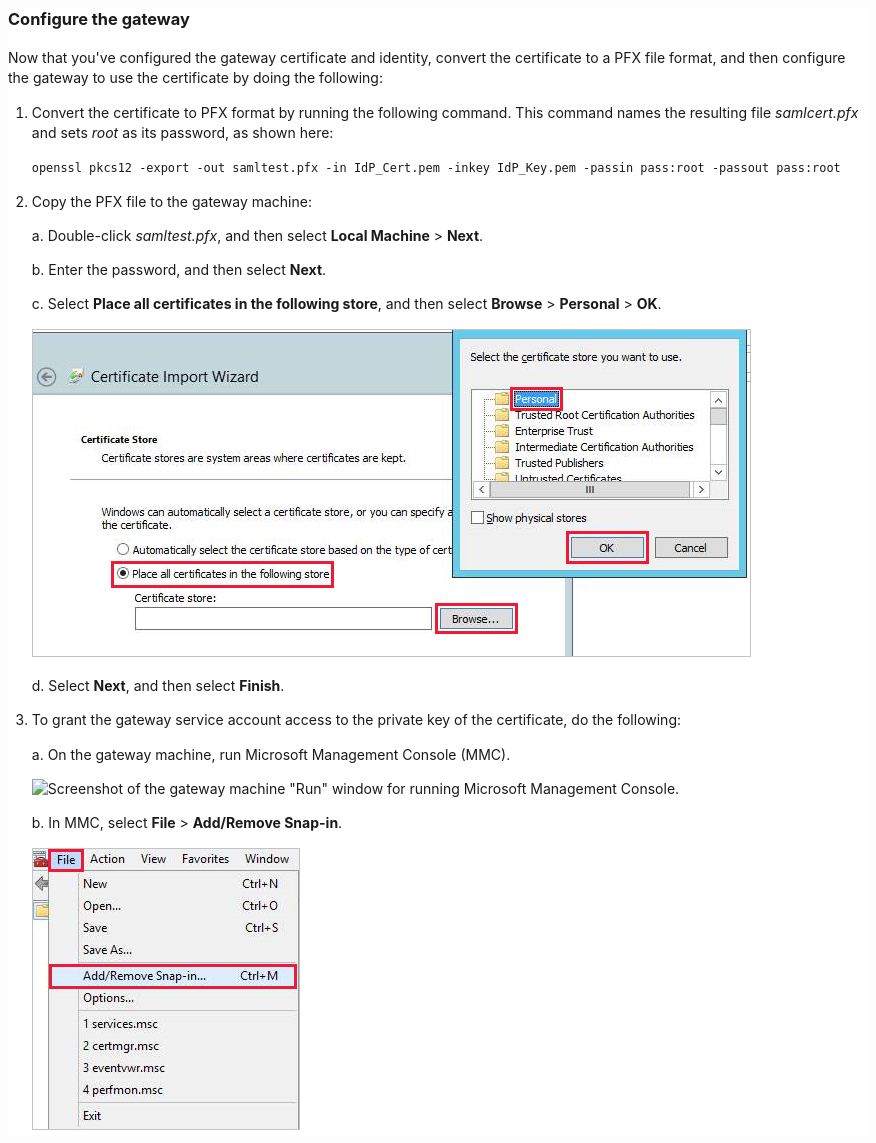 ### Configure the gateway

Now that you've configured the gateway certificate and identity, convert the certificate to a PFX file format, and then configure the gateway to use the certificate by doing the following:

1. Convert the certificate to PFX format by running the following command. This command names the resulting file *samlcert.pfx* and sets *root* as its password, as shown here:

    ```
    openssl pkcs12 -export -out samltest.pfx -in IdP_Cert.pem -inkey IdP_Key.pem -passin pass:root -passout pass:root
    ```

1. Copy the PFX file to the gateway machine:

    a. Double-click *samltest.pfx*, and then select **Local Machine** > **Next**.

    b. Enter the password, and then select **Next**.

    c. Select **Place all certificates in the following store**, and then select **Browse** > **Personal** > **OK**.

      ![Screenshot of the "Place all certificates in the following store" option in the Certificate Import Wizard.](media/service-gateway-sso-saml/service-gateway-sso-saml-06.png)

    d. Select **Next**, and then select **Finish**.


1. To grant the gateway service account access to the private key of the certificate, do the following:

    a. On the gateway machine, run Microsoft Management Console (MMC).

     ![Screenshot of the gateway machine "Run" window for running Microsoft Management Console.](media/service-gateway-sso-saml/run-mmc.png)

    b. In MMC, select **File** > **Add/Remove Snap-in**.

     ![Screenshot of the "Add/Remove Snap-in" command in Microsoft Management Console.](media/service-gateway-sso-saml/add-snap-in.png)
